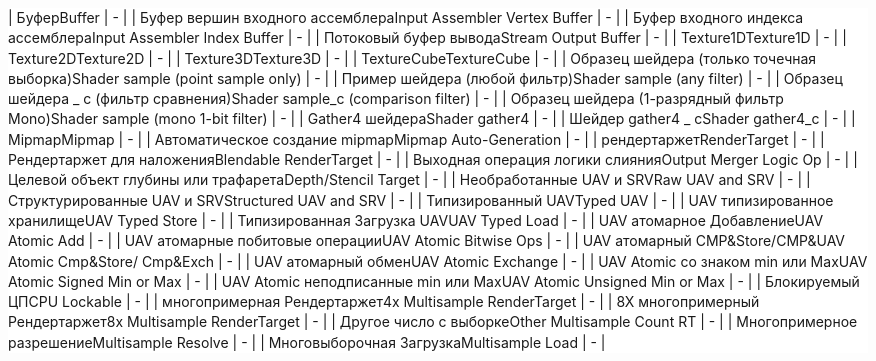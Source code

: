| <span data-ttu-id="110b2-329">Буфер</span><span class="sxs-lookup"><span data-stu-id="110b2-329">Buffer</span></span> | \- |
| <span data-ttu-id="110b2-330">Буфер вершин входного ассемблера</span><span class="sxs-lookup"><span data-stu-id="110b2-330">Input Assembler Vertex Buffer</span></span> | \- |
| <span data-ttu-id="110b2-331">Буфер входного индекса ассемблера</span><span class="sxs-lookup"><span data-stu-id="110b2-331">Input Assembler Index Buffer</span></span> | \- |
| <span data-ttu-id="110b2-332">Потоковый буфер вывода</span><span class="sxs-lookup"><span data-stu-id="110b2-332">Stream Output Buffer</span></span> | \- |
| <span data-ttu-id="110b2-333">Texture1D</span><span class="sxs-lookup"><span data-stu-id="110b2-333">Texture1D</span></span> | \- |
| <span data-ttu-id="110b2-334">Texture2D</span><span class="sxs-lookup"><span data-stu-id="110b2-334">Texture2D</span></span> | \- |
| <span data-ttu-id="110b2-335">Texture3D</span><span class="sxs-lookup"><span data-stu-id="110b2-335">Texture3D</span></span> | \- |
| <span data-ttu-id="110b2-336">TextureCube</span><span class="sxs-lookup"><span data-stu-id="110b2-336">TextureCube</span></span> | \- |
| <span data-ttu-id="110b2-337">Образец шейдера (только точечная выборка)</span><span class="sxs-lookup"><span data-stu-id="110b2-337">Shader sample (point sample only)</span></span> | \- |
| <span data-ttu-id="110b2-338">Пример шейдера (любой фильтр)</span><span class="sxs-lookup"><span data-stu-id="110b2-338">Shader sample (any filter)</span></span> | \- |
| <span data-ttu-id="110b2-339">Образец шейдера \_ c (фильтр сравнения)</span><span class="sxs-lookup"><span data-stu-id="110b2-339">Shader sample\_c (comparison filter)</span></span> | \- |
| <span data-ttu-id="110b2-340">Образец шейдера (1-разрядный фильтр Mono)</span><span class="sxs-lookup"><span data-stu-id="110b2-340">Shader sample (mono 1-bit filter)</span></span> | \- |
| <span data-ttu-id="110b2-341">Gather4 шейдера</span><span class="sxs-lookup"><span data-stu-id="110b2-341">Shader gather4</span></span> | \- |
| <span data-ttu-id="110b2-342">Шейдер gather4 \_ c</span><span class="sxs-lookup"><span data-stu-id="110b2-342">Shader gather4\_c</span></span> | \- |
| <span data-ttu-id="110b2-343">Mipmap</span><span class="sxs-lookup"><span data-stu-id="110b2-343">Mipmap</span></span> | \- |
| <span data-ttu-id="110b2-344">Автоматическое создание mipmap</span><span class="sxs-lookup"><span data-stu-id="110b2-344">Mipmap Auto-Generation</span></span> | \- |
| <span data-ttu-id="110b2-345">рендертаржет</span><span class="sxs-lookup"><span data-stu-id="110b2-345">RenderTarget</span></span> | \- |
| <span data-ttu-id="110b2-346">Рендертаржет для наложения</span><span class="sxs-lookup"><span data-stu-id="110b2-346">Blendable RenderTarget</span></span> | \- |
| <span data-ttu-id="110b2-347">Выходная операция логики слияния</span><span class="sxs-lookup"><span data-stu-id="110b2-347">Output Merger Logic Op</span></span> | \- |
| <span data-ttu-id="110b2-348">Целевой объект глубины или трафарета</span><span class="sxs-lookup"><span data-stu-id="110b2-348">Depth/Stencil Target</span></span> | \- |
| <span data-ttu-id="110b2-349">Необработанные UAV и SRV</span><span class="sxs-lookup"><span data-stu-id="110b2-349">Raw UAV and SRV</span></span> | \- |
| <span data-ttu-id="110b2-350">Структурированные UAV и SRV</span><span class="sxs-lookup"><span data-stu-id="110b2-350">Structured UAV and SRV</span></span> | \- |
| <span data-ttu-id="110b2-351">Типизированный UAV</span><span class="sxs-lookup"><span data-stu-id="110b2-351">Typed UAV</span></span> | \- |
| <span data-ttu-id="110b2-352">UAV типизированное хранилище</span><span class="sxs-lookup"><span data-stu-id="110b2-352">UAV Typed Store</span></span> | \- |
| <span data-ttu-id="110b2-353">Типизированная Загрузка UAV</span><span class="sxs-lookup"><span data-stu-id="110b2-353">UAV Typed Load</span></span> | \- |
| <span data-ttu-id="110b2-354">UAV атомарное Добавление</span><span class="sxs-lookup"><span data-stu-id="110b2-354">UAV Atomic Add</span></span> | \- |
| <span data-ttu-id="110b2-355">UAV атомарные побитовые операции</span><span class="sxs-lookup"><span data-stu-id="110b2-355">UAV Atomic Bitwise Ops</span></span> | \- |
| <span data-ttu-id="110b2-356">UAV атомарный CMP&Store/CMP&</span><span class="sxs-lookup"><span data-stu-id="110b2-356">UAV Atomic Cmp&Store/ Cmp&Exch</span></span> | \- |
| <span data-ttu-id="110b2-357">UAV атомарный обмен</span><span class="sxs-lookup"><span data-stu-id="110b2-357">UAV Atomic Exchange</span></span> | \- |
| <span data-ttu-id="110b2-358">UAV Atomic со знаком min или Max</span><span class="sxs-lookup"><span data-stu-id="110b2-358">UAV Atomic Signed Min or Max</span></span> | \- |
| <span data-ttu-id="110b2-359">UAV Atomic неподписанные min или Max</span><span class="sxs-lookup"><span data-stu-id="110b2-359">UAV Atomic Unsigned Min or Max</span></span> | \- |
| <span data-ttu-id="110b2-360">Блокируемый ЦП</span><span class="sxs-lookup"><span data-stu-id="110b2-360">CPU Lockable</span></span> | \- |
| <span data-ttu-id="110b2-361">многопримерная Рендертаржет</span><span class="sxs-lookup"><span data-stu-id="110b2-361">4x Multisample RenderTarget</span></span> | \- |
| <span data-ttu-id="110b2-362">8X многопримерный Рендертаржет</span><span class="sxs-lookup"><span data-stu-id="110b2-362">8x Multisample RenderTarget</span></span> | \- |
| <span data-ttu-id="110b2-363">Другое число с выборке</span><span class="sxs-lookup"><span data-stu-id="110b2-363">Other Multisample Count RT</span></span> | \- |
| <span data-ttu-id="110b2-364">Многопримерное разрешение</span><span class="sxs-lookup"><span data-stu-id="110b2-364">Multisample Resolve</span></span> | \- |
| <span data-ttu-id="110b2-365">Многовыборочная Загрузка</span><span class="sxs-lookup"><span data-stu-id="110b2-365">Multisample Load</span></span> | \- |